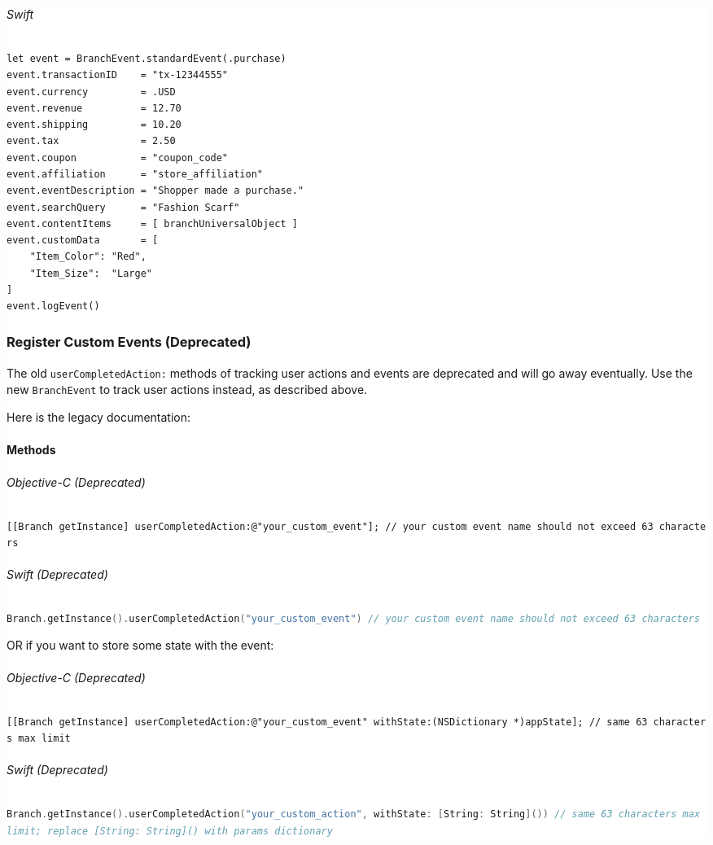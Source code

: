 ###### Swift

```
let event = BranchEvent.standardEvent(.purchase)
event.transactionID    = "tx-12344555"
event.currency         = .USD
event.revenue          = 12.70
event.shipping         = 10.20
event.tax              = 2.50
event.coupon           = "coupon_code"
event.affiliation      = "store_affiliation"
event.eventDescription = "Shopper made a purchase."
event.searchQuery      = "Fashion Scarf"
event.contentItems     = [ branchUniversalObject ]
event.customData       = [
    "Item_Color": "Red",
    "Item_Size":  "Large"
]
event.logEvent()
```

### Register Custom Events (Deprecated)

The old `userCompletedAction:` methods of tracking user actions and events are deprecated and will go away eventually. Use the new `BranchEvent` to track user actions instead, as described above.

Here is the legacy documentation:

#### Methods

###### Objective-C (Deprecated)

```objc
[[Branch getInstance] userCompletedAction:@"your_custom_event"]; // your custom event name should not exceed 63 characters
```

###### Swift (Deprecated)

```swift
Branch.getInstance().userCompletedAction("your_custom_event") // your custom event name should not exceed 63 characters
```

OR if you want to store some state with the event:

###### Objective-C (Deprecated)

```objc
[[Branch getInstance] userCompletedAction:@"your_custom_event" withState:(NSDictionary *)appState]; // same 63 characters max limit
```

###### Swift (Deprecated)

```swift
Branch.getInstance().userCompletedAction("your_custom_action", withState: [String: String]()) // same 63 characters max limit; replace [String: String]() with params dictionary
```
